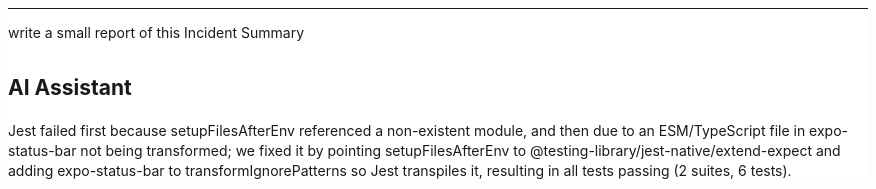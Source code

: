 
---
write a small report of this Incident Summary

## AI Assistant
Jest failed first because setupFilesAfterEnv referenced a non-existent module, and then due to an ESM/TypeScript file in expo-status-bar not being transformed; we fixed it by pointing setupFilesAfterEnv to @testing-library/jest-native/extend-expect and adding expo-status-bar to transformIgnorePatterns so Jest transpiles it, resulting in all tests passing (2 suites, 6 tests).
